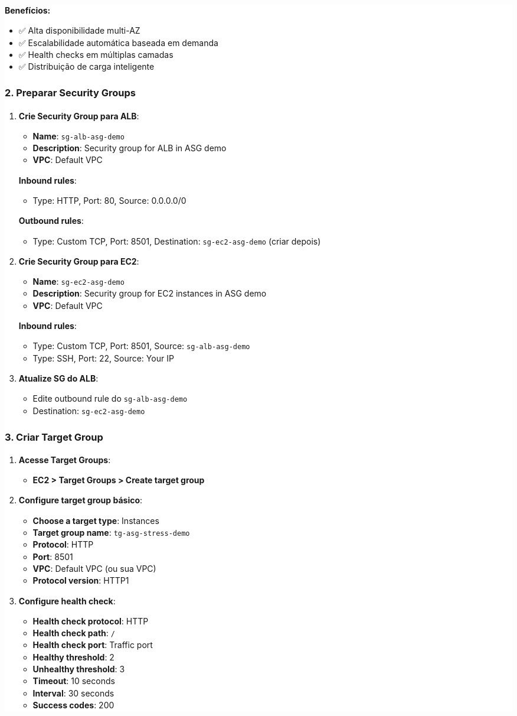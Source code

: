 **Benefícios:**
- ✅ Alta disponibilidade multi-AZ
- ✅ Escalabilidade automática baseada em demanda
- ✅ Health checks em múltiplas camadas
- ✅ Distribuição de carga inteligente

### 2. Preparar Security Groups

1. **Crie Security Group para ALB**:
   - **Name**: `sg-alb-asg-demo`
   - **Description**: Security group for ALB in ASG demo
   - **VPC**: Default VPC
   
   **Inbound rules**:
   - Type: HTTP, Port: 80, Source: 0.0.0.0/0
   
   **Outbound rules**:
   - Type: Custom TCP, Port: 8501, Destination: `sg-ec2-asg-demo` (criar depois)

2. **Crie Security Group para EC2**:
   - **Name**: `sg-ec2-asg-demo`
   - **Description**: Security group for EC2 instances in ASG demo
   - **VPC**: Default VPC
   
   **Inbound rules**:
   - Type: Custom TCP, Port: 8501, Source: `sg-alb-asg-demo`
   - Type: SSH, Port: 22, Source: Your IP

3. **Atualize SG do ALB**:
   - Edite outbound rule do `sg-alb-asg-demo`
   - Destination: `sg-ec2-asg-demo`

### 3. Criar Target Group

1. **Acesse Target Groups**:
   - **EC2 > Target Groups > Create target group**

2. **Configure target group básico**:
   - **Choose a target type**: Instances
   - **Target group name**: `tg-asg-stress-demo`
   - **Protocol**: HTTP
   - **Port**: 8501
   - **VPC**: Default VPC (ou sua VPC)
   - **Protocol version**: HTTP1

3. **Configure health check**:
   - **Health check protocol**: HTTP
   - **Health check path**: `/`
   - **Health check port**: Traffic port
   - **Healthy threshold**: 2
   - **Unhealthy threshold**: 3
   - **Timeout**: 10 seconds
   - **Interval**: 30 seconds
   - **Success codes**: 200
